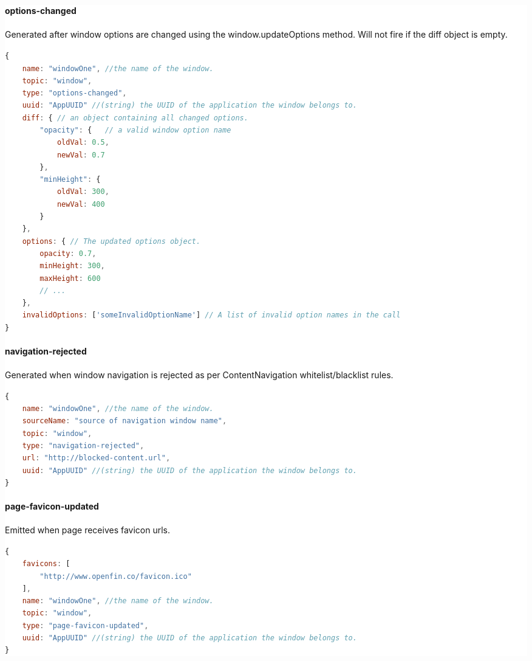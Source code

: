 #### options-changed
Generated after window options are changed using the window.updateOptions method. Will not fire if the diff object is empty.
```js
{
    name: "windowOne", //the name of the window.
    topic: "window",
    type: "options-changed",
    uuid: "AppUUID" //(string) the UUID of the application the window belongs to.
    diff: { // an object containing all changed options.
        "opacity": {   // a valid window option name
            oldVal: 0.5,
            newVal: 0.7
        },
        "minHeight": {
            oldVal: 300,
            newVal: 400
        }
    },
    options: { // The updated options object.
        opacity: 0.7,
        minHeight: 300,
        maxHeight: 600
        // ...
    },
    invalidOptions: ['someInvalidOptionName'] // A list of invalid option names in the call
}
```

#### navigation-rejected
Generated when window navigation is rejected as per ContentNavigation whitelist/blacklist rules.
```js
{
    name: "windowOne", //the name of the window.
    sourceName: "source of navigation window name",
    topic: "window",
    type: "navigation-rejected",
    url: "http://blocked-content.url",
    uuid: "AppUUID" //(string) the UUID of the application the window belongs to.
}
```

#### page-favicon-updated
Emitted when page receives favicon urls.
```js
{
    favicons: [
        "http://www.openfin.co/favicon.ico"
    ],
    name: "windowOne", //the name of the window.
    topic: "window",
    type: "page-favicon-updated",
    uuid: "AppUUID" //(string) the UUID of the application the window belongs to.
}
```
